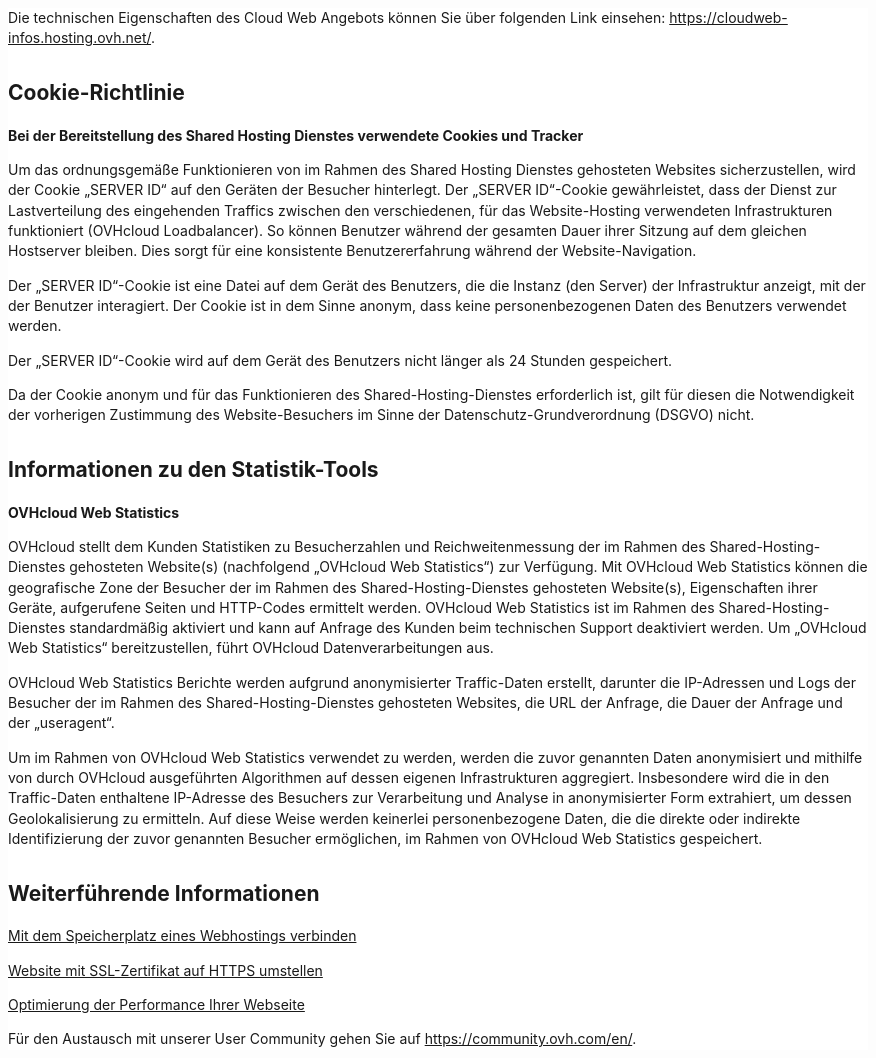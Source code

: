 Die technischen Eigenschaften des Cloud Web Angebots können Sie über folgenden Link einsehen: <https://cloudweb-infos.hosting.ovh.net/>.

## Cookie-Richtlinie

**Bei der Bereitstellung des Shared Hosting Dienstes verwendete Cookies und Tracker**

Um das ordnungsgemäße Funktionieren von im Rahmen des Shared Hosting Dienstes gehosteten Websites sicherzustellen, wird der Cookie „SERVER ID“ auf den Geräten der Besucher hinterlegt. Der „SERVER ID“-Cookie gewährleistet, dass der Dienst zur Lastverteilung des eingehenden Traffics zwischen den verschiedenen, für das Website-Hosting verwendeten Infrastrukturen funktioniert (OVHcloud Loadbalancer). So können Benutzer während der gesamten Dauer ihrer Sitzung auf dem gleichen Hostserver bleiben. Dies sorgt für eine konsistente Benutzererfahrung während der Website-Navigation.

Der „SERVER ID“-Cookie ist eine Datei auf dem Gerät des Benutzers, die die Instanz (den Server) der Infrastruktur anzeigt, mit der der Benutzer interagiert. Der Cookie ist in dem Sinne anonym, dass keine personenbezogenen Daten des Benutzers verwendet werden.

Der „SERVER ID“-Cookie wird auf dem Gerät des Benutzers nicht länger als 24 Stunden gespeichert.

Da der Cookie anonym und für das Funktionieren des Shared-Hosting-Dienstes erforderlich ist, gilt für diesen die Notwendigkeit der vorherigen Zustimmung des Website-Besuchers im Sinne der Datenschutz-Grundverordnung (DSGVO) nicht. 

## Informationen zu den Statistik-Tools

**OVHcloud Web Statistics**

OVHcloud stellt dem Kunden Statistiken zu Besucherzahlen und Reichweitenmessung der im Rahmen des Shared-Hosting-Dienstes gehosteten Website(s) (nachfolgend „OVHcloud Web Statistics“) zur Verfügung. Mit OVHcloud Web Statistics können die geografische Zone der Besucher der im Rahmen des Shared-Hosting-Dienstes gehosteten Website(s), Eigenschaften ihrer Geräte, aufgerufene Seiten und HTTP-Codes ermittelt werden. OVHcloud Web Statistics ist im Rahmen des Shared-Hosting-Dienstes standardmäßig aktiviert und kann auf Anfrage des Kunden beim technischen Support deaktiviert werden. Um „OVHcloud Web Statistics“ bereitzustellen, führt OVHcloud Datenverarbeitungen aus.

OVHcloud Web Statistics Berichte werden aufgrund anonymisierter Traffic-Daten erstellt, darunter die IP-Adressen und Logs der Besucher der im Rahmen des Shared-Hosting-Dienstes gehosteten Websites, die URL der Anfrage, die Dauer der Anfrage und der „useragent“.

Um im Rahmen von OVHcloud Web Statistics verwendet zu werden, werden die zuvor genannten Daten anonymisiert und mithilfe von durch OVHcloud ausgeführten Algorithmen auf dessen eigenen Infrastrukturen aggregiert. Insbesondere wird die in den Traffic-Daten enthaltene IP-Adresse des Besuchers zur Verarbeitung und Analyse in anonymisierter Form extrahiert, um dessen Geolokalisierung zu ermitteln. Auf diese Weise werden keinerlei personenbezogene Daten, die die direkte oder indirekte Identifizierung der zuvor genannten Besucher ermöglichen, im Rahmen von OVHcloud Web Statistics gespeichert.  

## Weiterführende Informationen

[Mit dem Speicherplatz eines Webhostings verbinden](../verbindung-ftp-speicher-webhosting/)

[Website mit SSL-Zertifikat auf HTTPS umstellen](../website-umstellen-https-ssl/)

[Optimierung der Performance Ihrer Webseite](../webhosting_optimierung_der_performance_ihrer_webseite/)

Für den Austausch mit unserer User Community gehen Sie auf <https://community.ovh.com/en/>.
